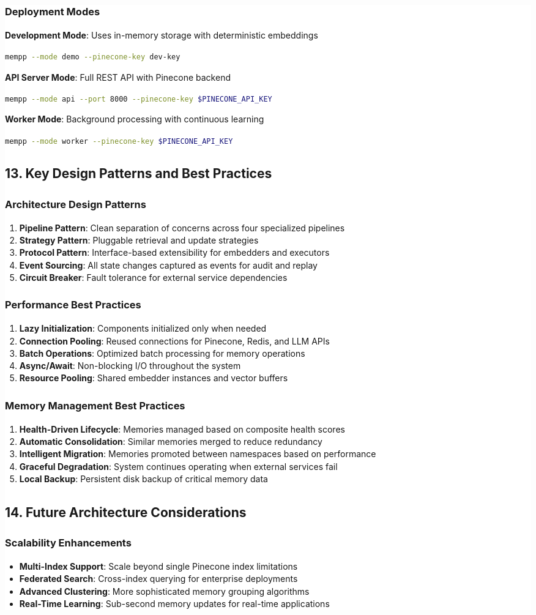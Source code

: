 ```yaml
```

### Deployment Modes

**Development Mode**: Uses in-memory storage with deterministic embeddings
```bash
mempp --mode demo --pinecone-key dev-key
```

**API Server Mode**: Full REST API with Pinecone backend
```bash  
mempp --mode api --port 8000 --pinecone-key $PINECONE_API_KEY
```

**Worker Mode**: Background processing with continuous learning
```bash
mempp --mode worker --pinecone-key $PINECONE_API_KEY
```

## 13. Key Design Patterns and Best Practices

### Architecture Design Patterns

1. **Pipeline Pattern**: Clean separation of concerns across four specialized pipelines
2. **Strategy Pattern**: Pluggable retrieval and update strategies 
3. **Protocol Pattern**: Interface-based extensibility for embedders and executors
4. **Event Sourcing**: All state changes captured as events for audit and replay
5. **Circuit Breaker**: Fault tolerance for external service dependencies

### Performance Best Practices

1. **Lazy Initialization**: Components initialized only when needed
2. **Connection Pooling**: Reused connections for Pinecone, Redis, and LLM APIs
3. **Batch Operations**: Optimized batch processing for memory operations
4. **Async/Await**: Non-blocking I/O throughout the system
5. **Resource Pooling**: Shared embedder instances and vector buffers

### Memory Management Best Practices

1. **Health-Driven Lifecycle**: Memories managed based on composite health scores
2. **Automatic Consolidation**: Similar memories merged to reduce redundancy
3. **Intelligent Migration**: Memories promoted between namespaces based on performance
4. **Graceful Degradation**: System continues operating when external services fail
5. **Local Backup**: Persistent disk backup of critical memory data

## 14. Future Architecture Considerations

### Scalability Enhancements

- **Multi-Index Support**: Scale beyond single Pinecone index limitations
- **Federated Search**: Cross-index querying for enterprise deployments
- **Advanced Clustering**: More sophisticated memory grouping algorithms
- **Real-Time Learning**: Sub-second memory updates for real-time applications
